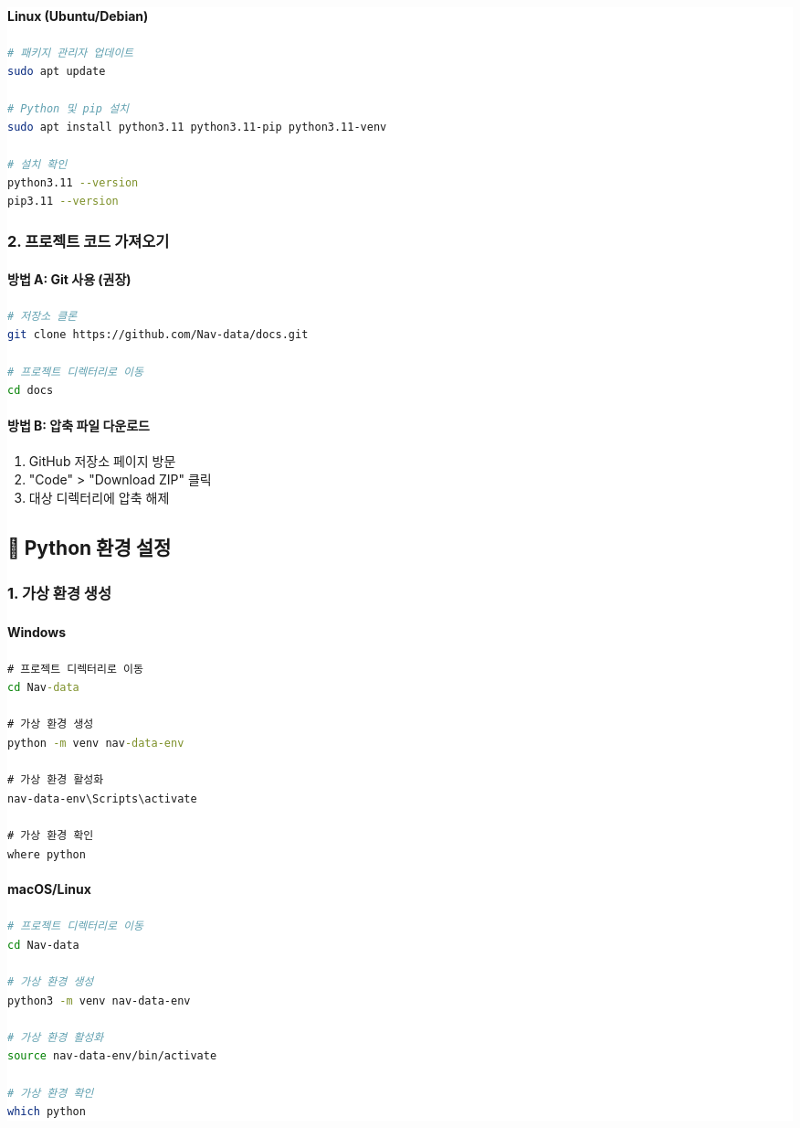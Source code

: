 #### Linux (Ubuntu/Debian)
```bash
# 패키지 관리자 업데이트
sudo apt update

# Python 및 pip 설치
sudo apt install python3.11 python3.11-pip python3.11-venv

# 설치 확인
python3.11 --version
pip3.11 --version
```

### 2. 프로젝트 코드 가져오기

#### 방법 A: Git 사용 (권장)
```bash
# 저장소 클론
git clone https://github.com/Nav-data/docs.git

# 프로젝트 디렉터리로 이동
cd docs
```

#### 방법 B: 압축 파일 다운로드
1. GitHub 저장소 페이지 방문
2. "Code" > "Download ZIP" 클릭
3. 대상 디렉터리에 압축 해제

## 🐍 Python 환경 설정

### 1. 가상 환경 생성

#### Windows
```cmd
# 프로젝트 디렉터리로 이동
cd Nav-data

# 가상 환경 생성
python -m venv nav-data-env

# 가상 환경 활성화
nav-data-env\Scripts\activate

# 가상 환경 확인
where python
```

#### macOS/Linux
```bash
# 프로젝트 디렉터리로 이동
cd Nav-data

# 가상 환경 생성
python3 -m venv nav-data-env

# 가상 환경 활성화
source nav-data-env/bin/activate

# 가상 환경 확인
which python
```
